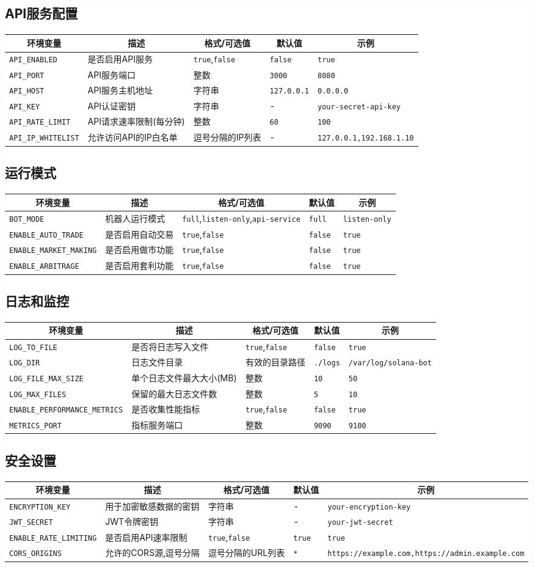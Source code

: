 ## API服务配置

| 环境变量 | 描述 | 格式/可选值 | 默认值 | 示例 |
|----------|------|-------------|--------|------|
| `API_ENABLED` | 是否启用API服务 | `true`,`false` | `false` | `true` |
| `API_PORT` | API服务端口 | 整数 | `3000` | `8080` |
| `API_HOST` | API服务主机地址 | 字符串 | `127.0.0.1` | `0.0.0.0` |
| `API_KEY` | API认证密钥 | 字符串 | - | `your-secret-api-key` |
| `API_RATE_LIMIT` | API请求速率限制(每分钟) | 整数 | `60` | `100` |
| `API_IP_WHITELIST` | 允许访问API的IP白名单 | 逗号分隔的IP列表 | - | `127.0.0.1,192.168.1.10` |

## 运行模式

| 环境变量 | 描述 | 格式/可选值 | 默认值 | 示例 |
|----------|------|-------------|--------|------|
| `BOT_MODE` | 机器人运行模式 | `full`,`listen-only`,`api-service` | `full` | `listen-only` |
| `ENABLE_AUTO_TRADE` | 是否启用自动交易 | `true`,`false` | `false` | `true` |
| `ENABLE_MARKET_MAKING` | 是否启用做市功能 | `true`,`false` | `false` | `true` |
| `ENABLE_ARBITRAGE` | 是否启用套利功能 | `true`,`false` | `false` | `true` |

## 日志和监控

| 环境变量 | 描述 | 格式/可选值 | 默认值 | 示例 |
|----------|------|-------------|--------|------|
| `LOG_TO_FILE` | 是否将日志写入文件 | `true`,`false` | `false` | `true` |
| `LOG_DIR` | 日志文件目录 | 有效的目录路径 | `./logs` | `/var/log/solana-bot` |
| `LOG_FILE_MAX_SIZE` | 单个日志文件最大大小(MB) | 整数 | `10` | `50` |
| `LOG_MAX_FILES` | 保留的最大日志文件数 | 整数 | `5` | `10` |
| `ENABLE_PERFORMANCE_METRICS` | 是否收集性能指标 | `true`,`false` | `false` | `true` |
| `METRICS_PORT` | 指标服务端口 | 整数 | `9090` | `9100` |

## 安全设置

| 环境变量 | 描述 | 格式/可选值 | 默认值 | 示例 |
|----------|------|-------------|--------|------|
| `ENCRYPTION_KEY` | 用于加密敏感数据的密钥 | 字符串 | - | `your-encryption-key` |
| `JWT_SECRET` | JWT令牌密钥 | 字符串 | - | `your-jwt-secret` |
| `ENABLE_RATE_LIMITING` | 是否启用API速率限制 | `true`,`false` | `true` | `true` |
| `CORS_ORIGINS` | 允许的CORS源,逗号分隔 | 逗号分隔的URL列表 | `*` | `https://example.com,https://admin.example.com` |

